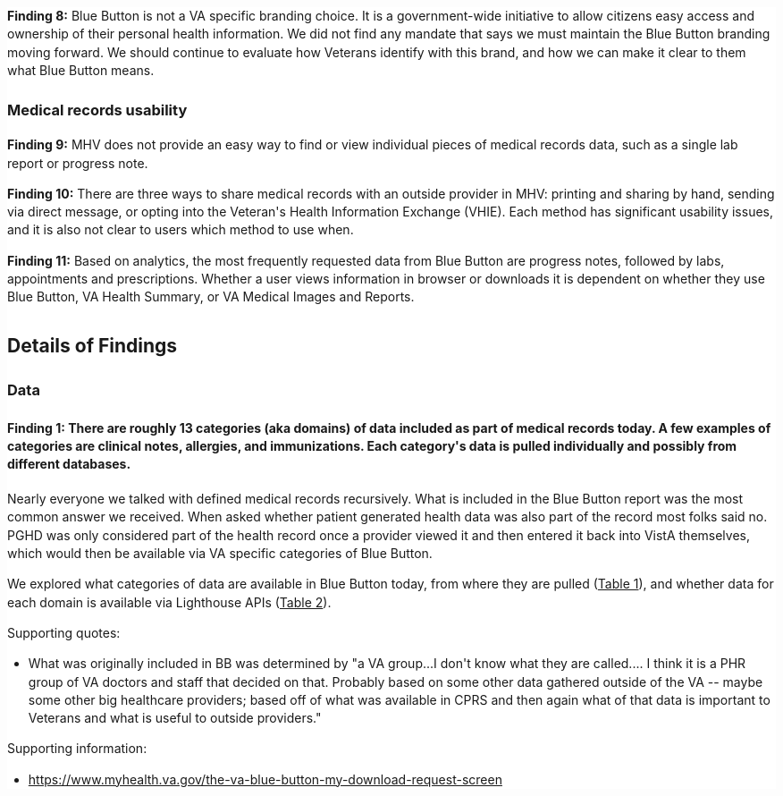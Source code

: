 **Finding 8:**  Blue Button is not a VA specific branding choice. It is a government-wide initiative to allow citizens easy access and ownership of their personal health information. We did not find any mandate that says we must maintain the Blue Button branding moving forward. We should continue to evaluate how Veterans identify with this brand, and how we can make it clear to them what Blue Button means.

### Medical records usability

**Finding 9:** MHV does not provide an easy way to find or view individual pieces of medical records data, such as a single lab report or progress note.

**Finding 10:** There are three ways to share medical records with an outside provider in MHV: printing and sharing by hand, sending via direct message, or opting into the Veteran's Health Information Exchange (VHIE). Each method has significant usability issues, and it is also not clear to users which method to use when. 

**Finding 11:** Based on analytics, the most frequently requested data from Blue Button are progress notes, followed by labs, appointments and prescriptions. Whether a user views information in browser or downloads it is dependent on whether they use Blue Button, VA Health Summary, or VA Medical Images and Reports.

## Details of Findings

### Data

#### Finding 1: There are roughly 13 categories (aka domains) of data included as part of medical records today. A few examples of categories are clinical notes, allergies, and immunizations. Each category's data is pulled individually and possibly from different databases.

Nearly everyone we talked with defined medical records recursively. What is included in the Blue Button report was the most common answer we received. When asked whether patient generated health data was also part of the record most folks said no. PGHD was only considered part of the health record once a provider viewed it and then entered it back into VistA themselves, which would then be available via VA specific categories of Blue Button.

We explored what categories of data are available in Blue Button today, from where they are pulled ([Table 1](https://dvagov-my.sharepoint.com/personal/coulton_bunney_va_gov/Documents/Desktop/Updated%20Medical%20Records%20Discovery%20Findings%20.docx#table1)), and whether data for each domain is available via Lighthouse APIs ([Table 2](https://dvagov-my.sharepoint.com/personal/coulton_bunney_va_gov/Documents/Desktop/Updated%20Medical%20Records%20Discovery%20Findings%20.docx#table2)).

Supporting quotes:

- What was originally included in BB was determined by "a VA group...I don't know what they are called.... I think it is a PHR group of VA doctors and staff that decided on that. Probably based on some other data gathered outside of the VA -- maybe some other big healthcare providers; based off of what was available in CPRS and then again what of that data is important to Veterans and what is useful to outside providers."

Supporting information:

- <https://www.myhealth.va.gov/the-va-blue-button-my-download-request-screen>
